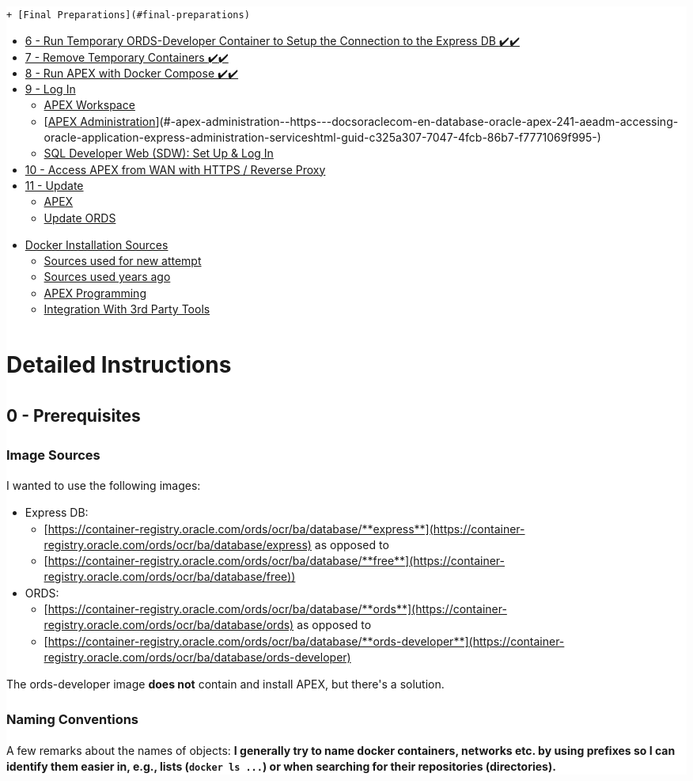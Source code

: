     + [Final Preparations](#final-preparations)
  * [6 - Run Temporary ORDS-Developer Container to Setup the Connection to the Express DB :heavy_check_mark::heavy_check_mark:](#6---run-temporary-ords-developer-container-to-setup-the-connection-to-the-express-db--heavy-check-mark--heavy-check-mark-)
  * [7 - Remove Temporary Containers :heavy_check_mark::heavy_check_mark:](#7---remove-temporary-containers--heavy-check-mark--heavy-check-mark-)
  * [8 - Run APEX with Docker Compose :heavy_check_mark::heavy_check_mark:](#8---run-apex-with-docker-compose--heavy-check-mark--heavy-check-mark-)
  * [9 - Log In](#9---log-in)
    + [APEX Workspace](#apex-workspace)
    + [[APEX Administration](https://docs.oracle.com/en/database/oracle/apex/24.1/aeadm/accessing-oracle-application-express-administration-services.html#GUID-C325A307-7047-4FCB-86B7-F7771069F995)](#-apex-administration--https---docsoraclecom-en-database-oracle-apex-241-aeadm-accessing-oracle-application-express-administration-serviceshtml-guid-c325a307-7047-4fcb-86b7-f7771069f995-)
    + [SQL Developer Web (SDW): Set Up & Log In](#sql-developer-web--sdw---set-up---log-in)
  * [10 - Access APEX from WAN with HTTPS / Reverse Proxy](#10---access-apex-from-wan-with-https---reverse-proxy)
  * [11 - Update](#11---update)
    + [APEX](#apex)
    + [Update ORDS](#update-ords)
- [Docker Installation Sources](#docker-installation-sources)
  * [Sources used for new attempt](#sources-used-for-new-attempt)
  * [Sources used years ago](#sources-used-years-ago)
  * [APEX Programming](#apex-programming)
  * [Integration With 3rd Party Tools](#integration-with-3rd-party-tools)

# Detailed Instructions
## 0 - Prerequisites
### Image Sources
I wanted to use the following images:
- Express DB:
  - [https://container-registry.oracle.com/ords/ocr/ba/database/**express**](https://container-registry.oracle.com/ords/ocr/ba/database/express) as opposed to
  - [https://container-registry.oracle.com/ords/ocr/ba/database/**free**](https://container-registry.oracle.com/ords/ocr/ba/database/free))
- ORDS:
  - [https://container-registry.oracle.com/ords/ocr/ba/database/**ords**](https://container-registry.oracle.com/ords/ocr/ba/database/ords) as opposed to
  - [https://container-registry.oracle.com/ords/ocr/ba/database/**ords-developer**](https://container-registry.oracle.com/ords/ocr/ba/database/ords-developer)
 
The ords-developer image **does not** contain and install APEX, but there's a solution.

### Naming Conventions
A few remarks about the names of objects:
**I generally try to name docker containers, networks etc. by using prefixes so I can identify them easier in, e.g., lists (```docker ls ...```) or when searching for their repositories (directories).**
